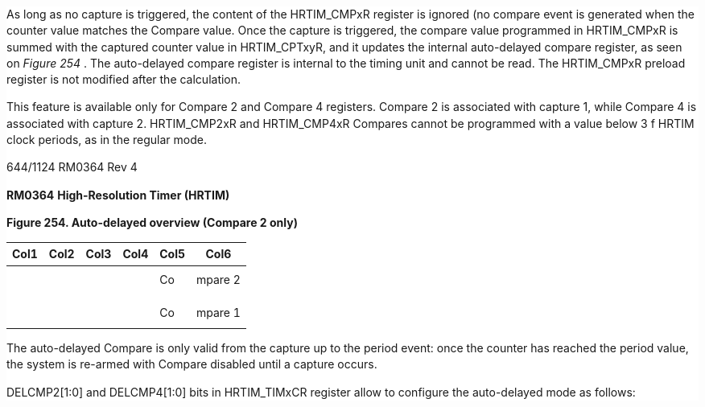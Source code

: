 
As long as no capture is triggered, the content of the HRTIM_CMPxR register is ignored (no
compare event is generated when the counter value matches the Compare value. Once the
capture is triggered, the compare value programmed in HRTIM_CMPxR is summed with the
captured counter value in HRTIM_CPTxyR, and it updates the internal auto-delayed
compare register, as seen on _Figure 254_ . The auto-delayed compare register is internal to
the timing unit and cannot be read. The HRTIM_CMPxR preload register is not modified
after the calculation.


This feature is available only for Compare 2 and Compare 4 registers. Compare 2 is
associated with capture 1, while Compare 4 is associated with capture 2. HRTIM_CMP2xR
and HRTIM_CMP4xR Compares cannot be programmed with a value below 3 f HRTIM clock
periods, as in the regular mode.


644/1124 RM0364 Rev 4


**RM0364** **High-Resolution Timer (HRTIM)**


**Figure 254. Auto-delayed overview (Compare 2 only)**














|Col1|Col2|Col3|Col4|Col5|Col6|
|---|---|---|---|---|---|
|||||||
|||||Co|mpare 2|
|||||||
|||||||
|||||||
|||||Co|mpare 1|
|||||||







The auto-delayed Compare is only valid from the capture up to the period event: once the
counter has reached the period value, the system is re-armed with Compare disabled until a
capture occurs.


DELCMP2[1:0] and DELCMP4[1:0] bits in HRTIM_TIMxCR register allow to configure the
auto-delayed mode as follows:
